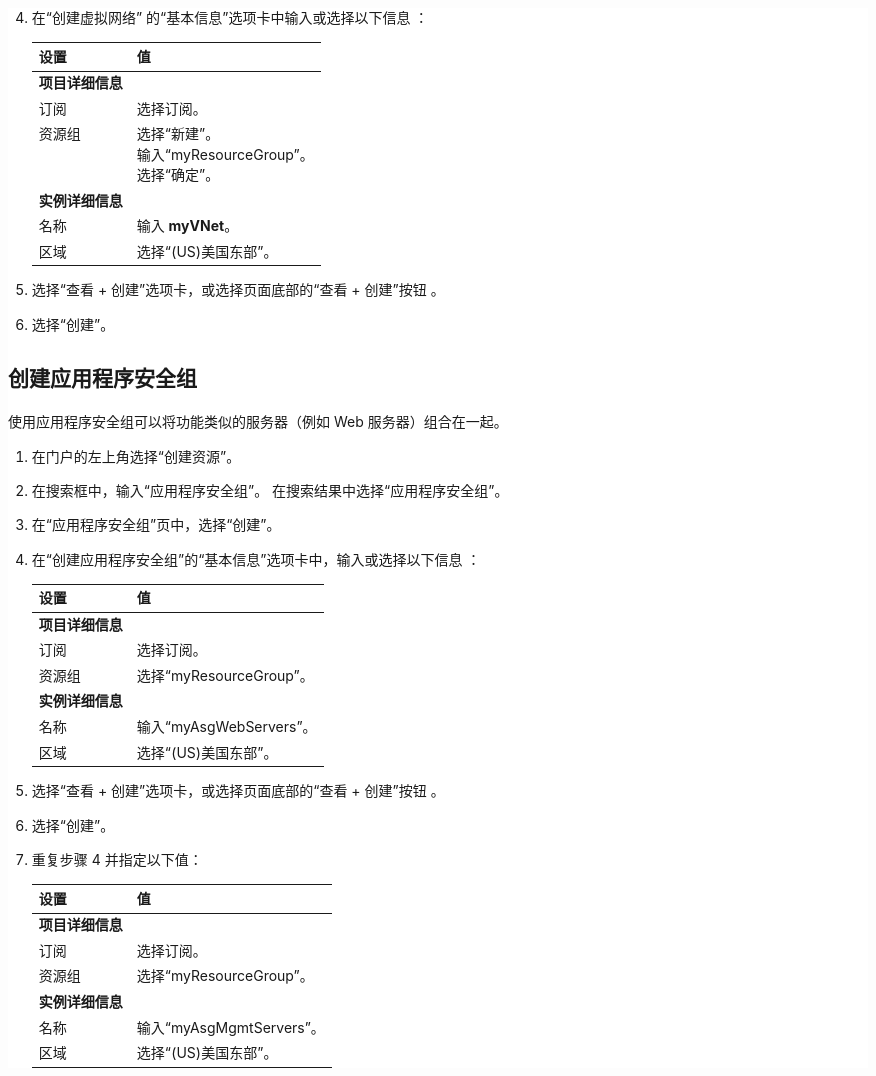 4. 在“创建虚拟网络”  的“基本信息”选项卡中输入或选择以下信息  ：

    | 设置 | 值 |
    | ------- | ----- |
    | **项目详细信息** |   |
    | 订阅 | 选择订阅。 |
    | 资源组 | 选择“新建”。  </br> 输入“myResourceGroup”。 </br> 选择“确定”。 |
    | **实例详细信息** |   |
    | 名称 | 输入 **myVNet**。 |
    | 区域 | 选择“(US)美国东部”。 |

5. 选择“查看 + 创建”选项卡，或选择页面底部的“查看 + 创建”按钮 。

6. 选择“创建”。

## <a name="create-application-security-groups"></a>创建应用程序安全组

使用应用程序安全组可以将功能类似的服务器（例如 Web 服务器）组合在一起。

1. 在门户的左上角选择“创建资源”。

2. 在搜索框中，输入“应用程序安全组”。 在搜索结果中选择“应用程序安全组”。

3. 在“应用程序安全组”页中，选择“创建”。 

4. 在“创建应用程序安全组”的“基本信息”选项卡中，输入或选择以下信息 ：

    | 设置 | 值 |
    | ------- | ----- |
    |**项目详细信息** |  |
    | 订阅 | 选择订阅。 |
    | 资源组 | 选择“myResourceGroup”。 |
    | **实例详细信息** |  |
    | 名称 | 输入“myAsgWebServers”。 |
    | 区域 | 选择“(US)美国东部”。 | 

5. 选择“查看 + 创建”选项卡，或选择页面底部的“查看 + 创建”按钮 。

6. 选择“创建”。

7. 重复步骤 4 并指定以下值：

    | 设置 | 值 |
    | ------- | ----- |
    |**项目详细信息** |  |
    | 订阅 | 选择订阅。 |
    | 资源组 | 选择“myResourceGroup”。 |
    | **实例详细信息** |  |
    | 名称 | 输入“myAsgMgmtServers”。 |
    | 区域 | 选择“(US)美国东部”。 |
